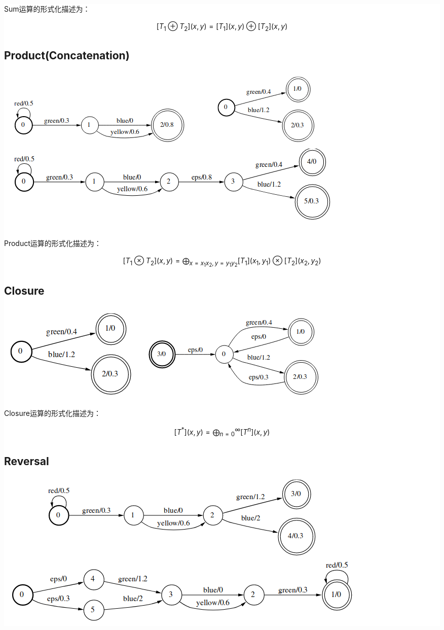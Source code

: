 Sum运算的形式化描述为：

$$[T_1 \oplus T_2](x,y)=[T_1](x,y)\oplus [T_2](x,y)$$

## Product(Concatenation)

![](/images/img2/product.png)

Product运算的形式化描述为：

$$[T_1 \otimes T_2](x,y)=\bigoplus_{x=x_1x_2,y=y_1y_2} [T_1](x_1,y_1)\otimes [T_2](x_2,y_2)$$

## Closure

![](/images/img2/closure.png)

Closure运算的形式化描述为：

$$[T^*](x,y)=\bigoplus_{n=0}^{\infty}[T^n](x,y)$$

## Reversal

![](/images/img2/reversal.png)
